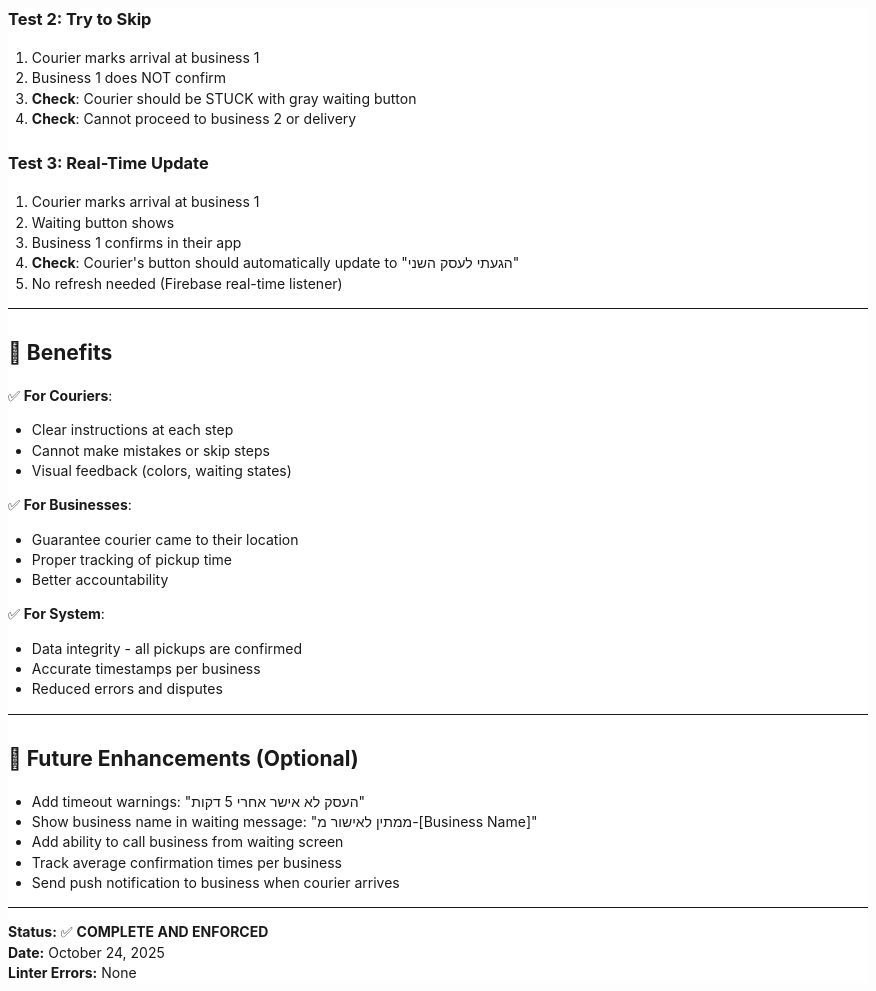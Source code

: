 ### Test 2: Try to Skip
1. Courier marks arrival at business 1
2. Business 1 does NOT confirm
3. **Check**: Courier should be STUCK with gray waiting button
4. **Check**: Cannot proceed to business 2 or delivery

### Test 3: Real-Time Update
1. Courier marks arrival at business 1
2. Waiting button shows
3. Business 1 confirms in their app
4. **Check**: Courier's button should automatically update to "הגעתי לעסק השני"
5. No refresh needed (Firebase real-time listener)

---

## 🚀 Benefits

✅ **For Couriers**:
- Clear instructions at each step
- Cannot make mistakes or skip steps
- Visual feedback (colors, waiting states)

✅ **For Businesses**:
- Guarantee courier came to their location
- Proper tracking of pickup time
- Better accountability

✅ **For System**:
- Data integrity - all pickups are confirmed
- Accurate timestamps per business
- Reduced errors and disputes

---

## 🔮 Future Enhancements (Optional)

- Add timeout warnings: "העסק לא אישר אחרי 5 דקות"
- Show business name in waiting message: "ממתין לאישור מ-[Business Name]"
- Add ability to call business from waiting screen
- Track average confirmation times per business
- Send push notification to business when courier arrives

---

**Status:** ✅ **COMPLETE AND ENFORCED**  
**Date:** October 24, 2025  
**Linter Errors:** None

